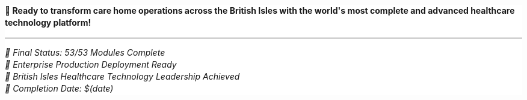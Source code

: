 **🏥 Ready to transform care home operations across the British Isles with the world's most complete and advanced healthcare technology platform!**

---

*🎯 Final Status: 53/53 Modules Complete*  
*🚀 Enterprise Production Deployment Ready*  
*🏥 British Isles Healthcare Technology Leadership Achieved*  
*📅 Completion Date: $(date)*
